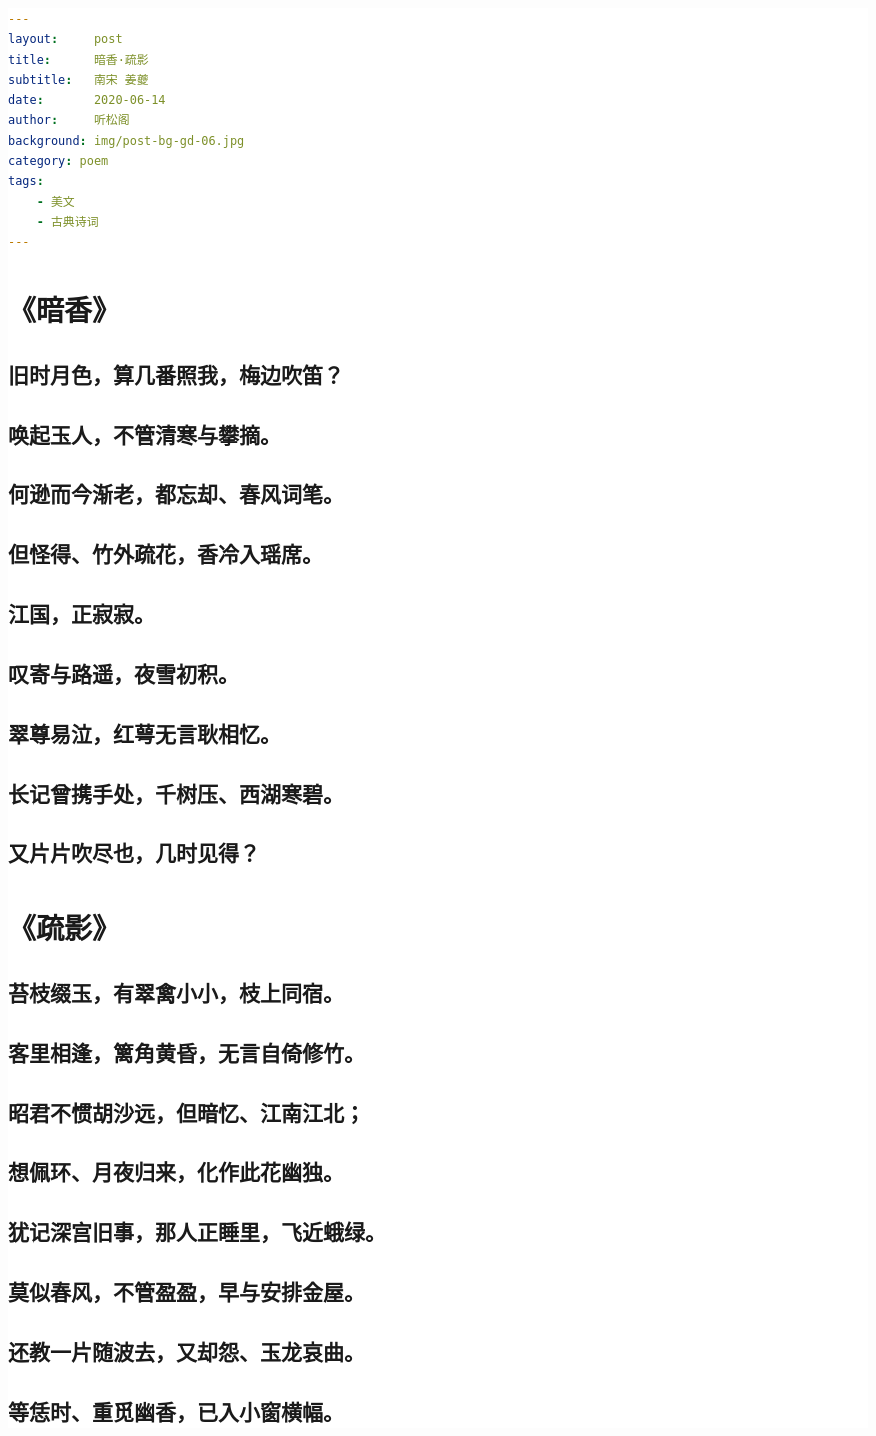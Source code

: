 ```yaml
---
layout:     post
title:      暗香·疏影
subtitle:   南宋 姜夔
date:       2020-06-14
author:     听松阁
background: img/post-bg-gd-06.jpg
category: poem
tags:
    - 美文
    - 古典诗词
---
```


# 《暗香》

## 旧时月色，算几番照我，梅边吹笛？
## 唤起玉人，不管清寒与攀摘。
## 何逊而今渐老，都忘却、春风词笔。
## 但怪得、竹外疏花，香冷入瑶席。
## 江国，正寂寂。
## 叹寄与路遥，夜雪初积。
## 翠尊易泣，红萼无言耿相忆。
## 长记曾携手处，千树压、西湖寒碧。
## 又片片吹尽也，几时见得？

# 《疏影》

## 苔枝缀玉，有翠禽小小，枝上同宿。
## 客里相逢，篱角黄昏，无言自倚修竹。
## 昭君不惯胡沙远，但暗忆、江南江北；
## 想佩环、月夜归来，化作此花幽独。
## 犹记深宫旧事，那人正睡里，飞近蛾绿。
## 莫似春风，不管盈盈，早与安排金屋。
## 还教一片随波去，又却怨、玉龙哀曲。
## 等恁时、重觅幽香，已入小窗横幅。

